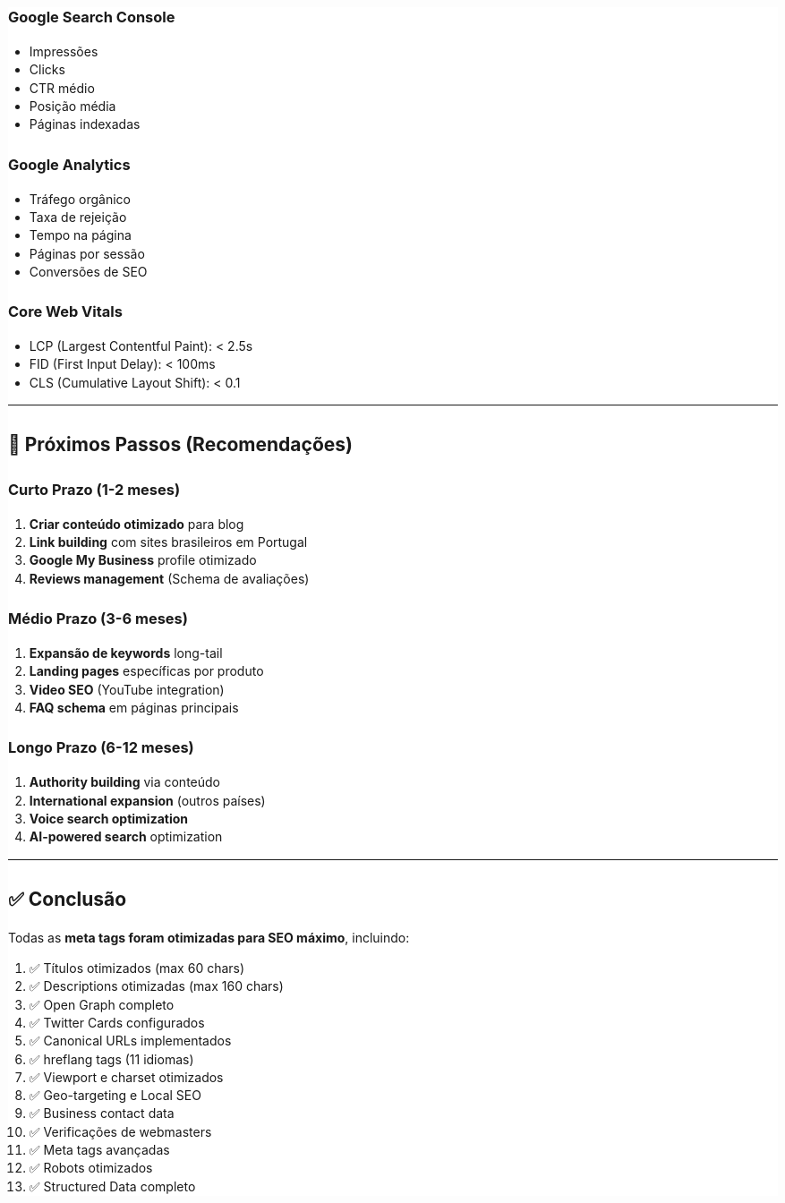 ### Google Search Console
- Impressões
- Clicks
- CTR médio
- Posição média
- Páginas indexadas

### Google Analytics
- Tráfego orgânico
- Taxa de rejeição
- Tempo na página
- Páginas por sessão
- Conversões de SEO

### Core Web Vitals
- LCP (Largest Contentful Paint): < 2.5s
- FID (First Input Delay): < 100ms
- CLS (Cumulative Layout Shift): < 0.1

---

## 🚀 Próximos Passos (Recomendações)

### Curto Prazo (1-2 meses)
1. **Criar conteúdo otimizado** para blog
2. **Link building** com sites brasileiros em Portugal
3. **Google My Business** profile otimizado
4. **Reviews management** (Schema de avaliações)

### Médio Prazo (3-6 meses)
1. **Expansão de keywords** long-tail
2. **Landing pages** específicas por produto
3. **Video SEO** (YouTube integration)
4. **FAQ schema** em páginas principais

### Longo Prazo (6-12 meses)
1. **Authority building** via conteúdo
2. **International expansion** (outros países)
3. **Voice search optimization**
4. **AI-powered search** optimization

---

## ✅ Conclusão

Todas as **meta tags foram otimizadas para SEO máximo**, incluindo:

1. ✅ Títulos otimizados (max 60 chars)
2. ✅ Descriptions otimizadas (max 160 chars)
3. ✅ Open Graph completo
4. ✅ Twitter Cards configurados
5. ✅ Canonical URLs implementados
6. ✅ hreflang tags (11 idiomas)
7. ✅ Viewport e charset otimizados
8. ✅ Geo-targeting e Local SEO
9. ✅ Business contact data
10. ✅ Verificações de webmasters
11. ✅ Meta tags avançadas
12. ✅ Robots otimizados
13. ✅ Structured Data completo
